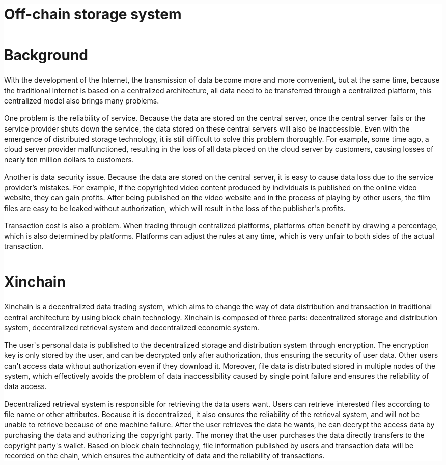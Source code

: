 
Off-chain storage system
========================


Background
==========
 

With the development of the Internet, the transmission of data become more and
more convenient, but at the same time, because the traditional Internet is based
on a centralized architecture, all data need to be transferred through a
centralized platform, this centralized model also brings many problems.



One problem is the reliability of service. Because the data are stored on the
central server, once the central server fails or the service provider shuts down
the service, the data stored on these central servers will also be inaccessible.
Even with the emergence of distributed storage technology, it is still difficult
to solve this problem thoroughly. For example, some time ago, a cloud server
provider malfunctioned, resulting in the loss of all data placed on the cloud
server by customers, causing losses of nearly ten million dollars to customers.

Another is data security issue. Because the data are stored on the central
server, it is easy to cause data loss due to the service provider’s mistakes.
For example, if the copyrighted video content produced by individuals is
published on the online video website, they can gain profits. After being
published on the video website and in the process of playing by other users, the
film files are easy to be leaked without authorization, which will result in the
loss of the publisher's profits.

Transaction cost is also a problem. When trading through centralized platforms,
platforms often benefit by drawing a percentage, which is also determined by
platforms. Platforms can adjust the rules at any time, which is very unfair to
both sides of the actual transaction.

Xinchain
========

Xinchain is a decentralized data trading system, which aims to change the way of
data distribution and transaction in traditional central architecture by using
block chain technology. Xinchain is composed of three parts: decentralized
storage and distribution system, decentralized retrieval system and
decentralized economic system.

The user's personal data is published to the decentralized storage and
distribution system through encryption. The encryption key is only stored by the
user, and can be decrypted only after authorization, thus ensuring the security
of user data. Other users can't access data without authorization even if they
download it. Moreover, file data is distributed stored in multiple nodes of the
system, which effectively avoids the problem of data inaccessibility caused by
single point failure and ensures the reliability of data access.

Decentralized retrieval system is responsible for retrieving the data users
want. Users can retrieve interested files according to file name or other
attributes. Because it is decentralized, it also ensures the reliability of the
retrieval system, and will not be unable to retrieve because of one machine
failure. After the user retrieves the data he wants, he can decrypt the access
data by purchasing the data and authorizing the copyright party. The money that
the user purchases the data directly transfers to the copyright party's wallet.
Based on block chain technology, file information published by users and
transaction data will be recorded on the chain, which ensures the authenticity
of data and the reliability of transactions.
